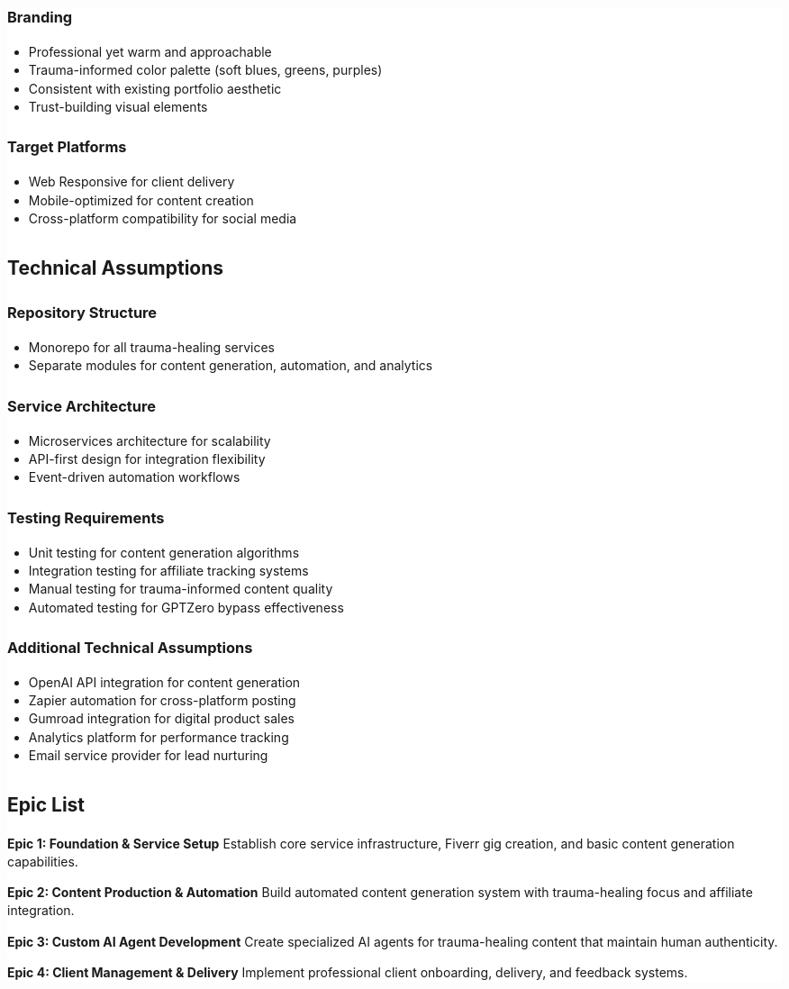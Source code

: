 ### Branding
- Professional yet warm and approachable
- Trauma-informed color palette (soft blues, greens, purples)
- Consistent with existing portfolio aesthetic
- Trust-building visual elements

### Target Platforms
- Web Responsive for client delivery
- Mobile-optimized for content creation
- Cross-platform compatibility for social media

## Technical Assumptions

### Repository Structure
- Monorepo for all trauma-healing services
- Separate modules for content generation, automation, and analytics

### Service Architecture
- Microservices architecture for scalability
- API-first design for integration flexibility
- Event-driven automation workflows

### Testing Requirements
- Unit testing for content generation algorithms
- Integration testing for affiliate tracking systems
- Manual testing for trauma-informed content quality
- Automated testing for GPTZero bypass effectiveness

### Additional Technical Assumptions
- OpenAI API integration for content generation
- Zapier automation for cross-platform posting
- Gumroad integration for digital product sales
- Analytics platform for performance tracking
- Email service provider for lead nurturing

## Epic List

**Epic 1: Foundation & Service Setup**
Establish core service infrastructure, Fiverr gig creation, and basic content generation capabilities.

**Epic 2: Content Production & Automation**
Build automated content generation system with trauma-healing focus and affiliate integration.

**Epic 3: Custom AI Agent Development**
Create specialized AI agents for trauma-healing content that maintain human authenticity.

**Epic 4: Client Management & Delivery**
Implement professional client onboarding, delivery, and feedback systems.
